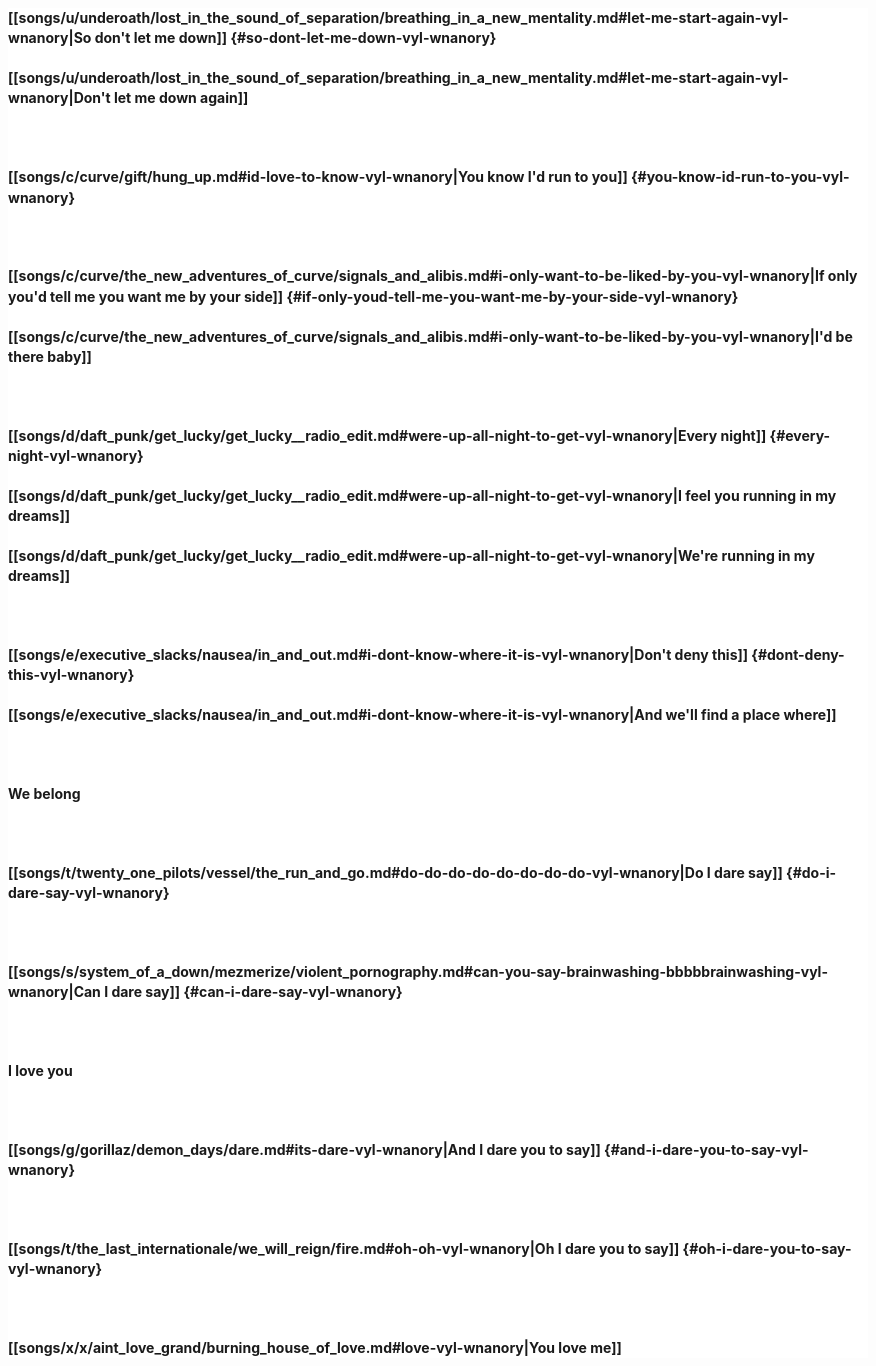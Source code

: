 #### [[songs/u/underoath/lost_in_the_sound_of_separation/breathing_in_a_new_mentality.md#let-me-start-again-vyl-wnanory|So don't let me down]] {#so-dont-let-me-down-vyl-wnanory}
#### [[songs/u/underoath/lost_in_the_sound_of_separation/breathing_in_a_new_mentality.md#let-me-start-again-vyl-wnanory|Don't let me down again]]
&nbsp;
#### [[songs/c/curve/gift/hung_up.md#id-love-to-know-vyl-wnanory|You know I'd run to you]] {#you-know-id-run-to-you-vyl-wnanory}
&nbsp;
#### [[songs/c/curve/the_new_adventures_of_curve/signals_and_alibis.md#i-only-want-to-be-liked-by-you-vyl-wnanory|If only you'd tell me you want me by your side]] {#if-only-youd-tell-me-you-want-me-by-your-side-vyl-wnanory}
#### [[songs/c/curve/the_new_adventures_of_curve/signals_and_alibis.md#i-only-want-to-be-liked-by-you-vyl-wnanory|I'd be there baby]]
&nbsp;
#### [[songs/d/daft_punk/get_lucky/get_lucky__radio_edit.md#were-up-all-night-to-get-vyl-wnanory|Every night]] {#every-night-vyl-wnanory}
#### [[songs/d/daft_punk/get_lucky/get_lucky__radio_edit.md#were-up-all-night-to-get-vyl-wnanory|I feel you running in my dreams]]
#### [[songs/d/daft_punk/get_lucky/get_lucky__radio_edit.md#were-up-all-night-to-get-vyl-wnanory|We're running in my dreams]]
&nbsp;
#### [[songs/e/executive_slacks/nausea/in_and_out.md#i-dont-know-where-it-is-vyl-wnanory|Don't deny this]] {#dont-deny-this-vyl-wnanory}
#### [[songs/e/executive_slacks/nausea/in_and_out.md#i-dont-know-where-it-is-vyl-wnanory|And we'll find a place where]]
&nbsp;
#### We belong
&nbsp;
#### [[songs/t/twenty_one_pilots/vessel/the_run_and_go.md#do-do-do-do-do-do-do-do-vyl-wnanory|Do I dare say]] {#do-i-dare-say-vyl-wnanory}
&nbsp;
#### [[songs/s/system_of_a_down/mezmerize/violent_pornography.md#can-you-say-brainwashing-bbbbbrainwashing-vyl-wnanory|Can I dare say]] {#can-i-dare-say-vyl-wnanory}
&nbsp;
#### I love you
&nbsp;
#### [[songs/g/gorillaz/demon_days/dare.md#its-dare-vyl-wnanory|And I dare you to say]] {#and-i-dare-you-to-say-vyl-wnanory}
&nbsp;
#### [[songs/t/the_last_internationale/we_will_reign/fire.md#oh-oh-vyl-wnanory|Oh I dare you to say]] {#oh-i-dare-you-to-say-vyl-wnanory}
&nbsp;
#### [[songs/x/x/aint_love_grand/burning_house_of_love.md#love-vyl-wnanory|You love me]]
